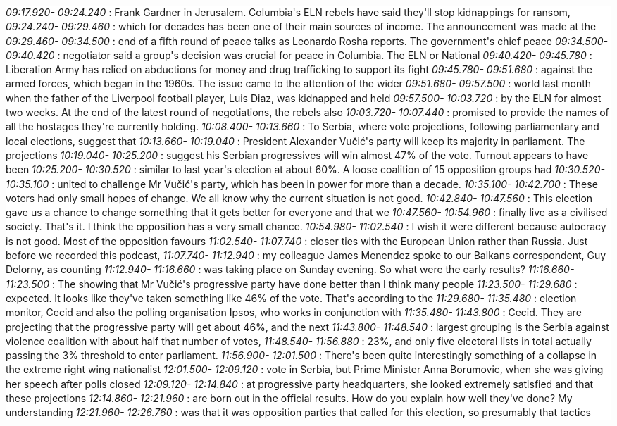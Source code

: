 *09:17.920- 09:24.240* :  Frank Gardner in Jerusalem. Columbia's ELN rebels have said they'll stop kidnappings for ransom,
*09:24.240- 09:29.460* :  which for decades has been one of their main sources of income. The announcement was made at the
*09:29.460- 09:34.500* :  end of a fifth round of peace talks as Leonardo Rosha reports. The government's chief peace
*09:34.500- 09:40.420* :  negotiator said a group's decision was crucial for peace in Columbia. The ELN or National
*09:40.420- 09:45.780* :  Liberation Army has relied on abductions for money and drug trafficking to support its fight
*09:45.780- 09:51.680* :  against the armed forces, which began in the 1960s. The issue came to the attention of the wider
*09:51.680- 09:57.500* :  world last month when the father of the Liverpool football player, Luis Diaz, was kidnapped and held
*09:57.500- 10:03.720* :  by the ELN for almost two weeks. At the end of the latest round of negotiations, the rebels also
*10:03.720- 10:07.440* :  promised to provide the names of all the hostages they're currently holding.
*10:08.400- 10:13.660* :  To Serbia, where vote projections, following parliamentary and local elections, suggest that
*10:13.660- 10:19.040* :  President Alexander Vučić's party will keep its majority in parliament. The projections
*10:19.040- 10:25.200* :  suggest his Serbian progressives will win almost 47% of the vote. Turnout appears to have been
*10:25.200- 10:30.520* :  similar to last year's election at about 60%. A loose coalition of 15 opposition groups had
*10:30.520- 10:35.100* :  united to challenge Mr Vučić's party, which has been in power for more than a decade.
*10:35.100- 10:42.700* :  These voters had only small hopes of change. We all know why the current situation is not good.
*10:42.840- 10:47.560* :  This election gave us a chance to change something that it gets better for everyone and that we
*10:47.560- 10:54.960* :  finally live as a civilised society. That's it. I think the opposition has a very small chance.
*10:54.980- 11:02.540* :  I wish it were different because autocracy is not good. Most of the opposition favours
*11:02.540- 11:07.740* :  closer ties with the European Union rather than Russia. Just before we recorded this podcast,
*11:07.740- 11:12.940* :  my colleague James Menendez spoke to our Balkans correspondent, Guy Delorny, as counting
*11:12.940- 11:16.660* :  was taking place on Sunday evening. So what were the early results?
*11:16.660- 11:23.500* :  The showing that Mr Vučić's progressive party have done better than I think many people
*11:23.500- 11:29.680* :  expected. It looks like they've taken something like 46% of the vote. That's according to the
*11:29.680- 11:35.480* :  election monitor, Cecid and also the polling organisation Ipsos, who works in conjunction with
*11:35.480- 11:43.800* :  Cecid. They are projecting that the progressive party will get about 46%, and the next
*11:43.800- 11:48.540* :  largest grouping is the Serbia against violence coalition with about half that number of votes,
*11:48.540- 11:56.880* :  23%, and only five electoral lists in total actually passing the 3% threshold to enter parliament.
*11:56.900- 12:01.500* :  There's been quite interestingly something of a collapse in the extreme right wing nationalist
*12:01.500- 12:09.120* :  vote in Serbia, but Prime Minister Anna Borumovic, when she was giving her speech after polls closed
*12:09.120- 12:14.840* :  at progressive party headquarters, she looked extremely satisfied and that these projections
*12:14.860- 12:21.960* :  are born out in the official results. How do you explain how well they've done? My understanding
*12:21.960- 12:26.760* :  was that it was opposition parties that called for this election, so presumably that tactics
